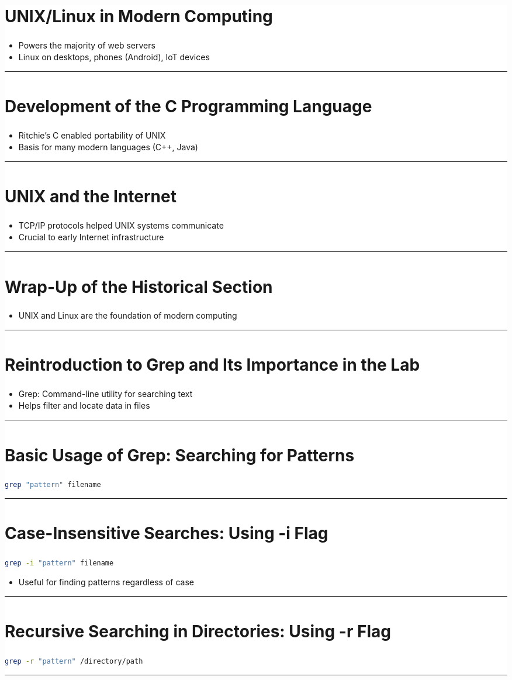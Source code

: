 
# UNIX/Linux in Modern Computing
- Powers the majority of web servers
- Linux on desktops, phones (Android), IoT devices

---

# Development of the C Programming Language
- Ritchie’s C enabled portability of UNIX
- Basis for many modern languages (C++, Java)

---

# UNIX and the Internet
- TCP/IP protocols helped UNIX systems communicate
- Crucial to early Internet infrastructure

---

# Wrap-Up of the Historical Section
- UNIX and Linux are the foundation of modern computing

---

# Reintroduction to Grep and Its Importance in the Lab
- Grep: Command-line utility for searching text
- Helps filter and locate data in files

---

# Basic Usage of Grep: Searching for Patterns
```bash
grep "pattern" filename
```

---

# Case-Insensitive Searches: Using -i Flag
```bash
grep -i "pattern" filename
```
- Useful for finding patterns regardless of case

---

# Recursive Searching in Directories: Using -r Flag
```bash
grep -r "pattern" /directory/path
```

---